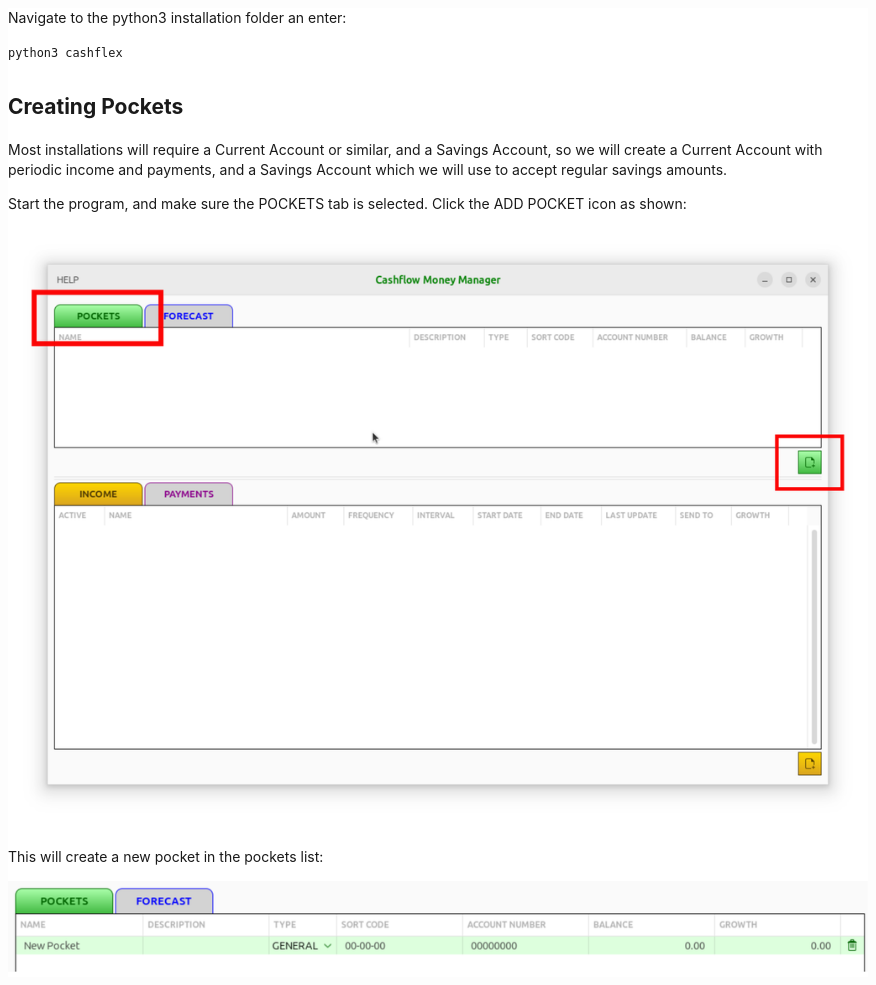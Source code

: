 Navigate to the python3 installation folder an enter:

`python3 cashflex`



## Creating Pockets
Most installations will require a Current Account or similar, and a Savings Account, so we will create a Current Account with periodic income and payments, and a Savings Account which we will use to accept regular savings amounts.

Start the program, and make sure the POCKETS tab is selected. Click the ADD POCKET icon as shown:
<p align="center">
    <img src="images/add_pocket.svg" />
</p>

This will create a new pocket in the pockets list:
<p align="center">
    <img src="images/new_pocket.svg" />
</p>

